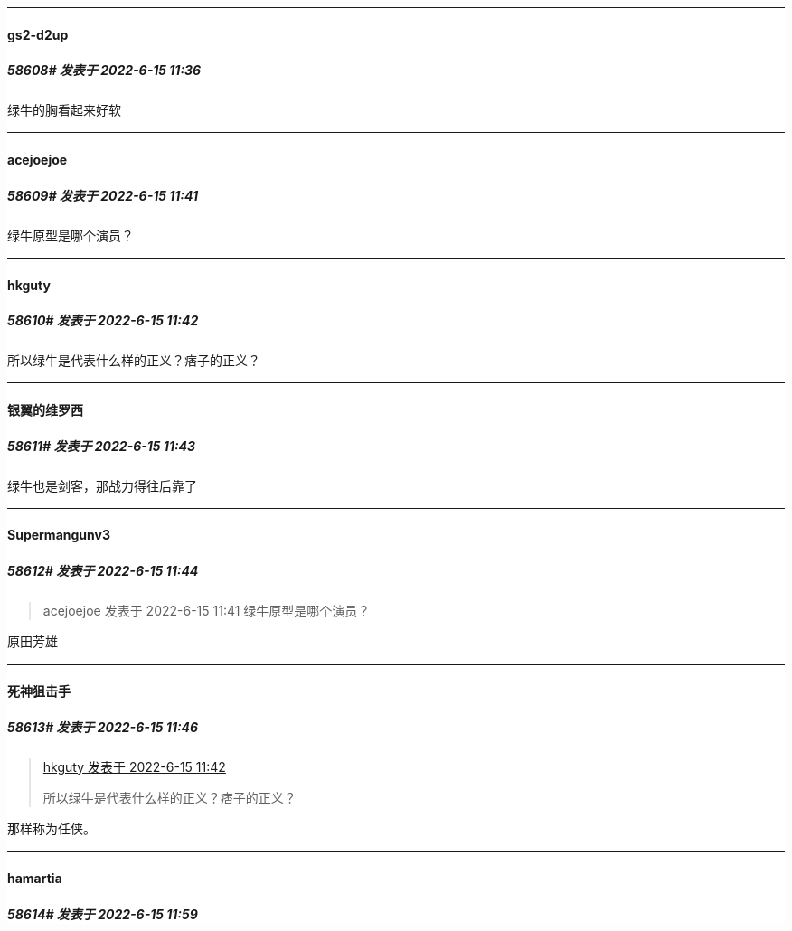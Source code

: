 *****

####  gs2-d2up  
##### 58608#       发表于 2022-6-15 11:36

绿牛的胸看起来好软



*****

####  acejoejoe  
##### 58609#       发表于 2022-6-15 11:41

绿牛原型是哪个演员？

*****

####  hkguty  
##### 58610#       发表于 2022-6-15 11:42

所以绿牛是代表什么样的正义？痞子的正义？

*****

####  银翼的维罗西  
##### 58611#       发表于 2022-6-15 11:43

绿牛也是剑客，那战力得往后靠了

*****

####  Supermangunv3  
##### 58612#       发表于 2022-6-15 11:44

<blockquote>acejoejoe 发表于 2022-6-15 11:41
绿牛原型是哪个演员？</blockquote>
原田芳雄

*****

####  死神狙击手  
##### 58613#       发表于 2022-6-15 11:46

<blockquote><a href="httphttps://bbs.saraba1st.com/2b/forum.php?mod=redirect&amp;goto=findpost&amp;pid=56275066&amp;ptid=98922" target="_blank">hkguty 发表于 2022-6-15 11:42</a>

所以绿牛是代表什么样的正义？痞子的正义？</blockquote>
那样称为任侠。



*****

####  hamartia  
##### 58614#       发表于 2022-6-15 11:59
